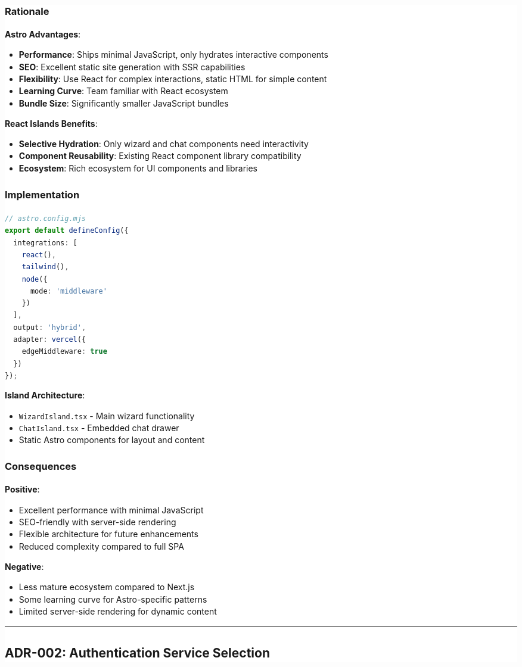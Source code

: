 ### Rationale

**Astro Advantages**:
- **Performance**: Ships minimal JavaScript, only hydrates interactive components
- **SEO**: Excellent static site generation with SSR capabilities
- **Flexibility**: Use React for complex interactions, static HTML for simple content
- **Learning Curve**: Team familiar with React ecosystem
- **Bundle Size**: Significantly smaller JavaScript bundles

**React Islands Benefits**:
- **Selective Hydration**: Only wizard and chat components need interactivity
- **Component Reusability**: Existing React component library compatibility
- **Ecosystem**: Rich ecosystem for UI components and libraries

### Implementation

```typescript
// astro.config.mjs
export default defineConfig({
  integrations: [
    react(), 
    tailwind(),
    node({
      mode: 'middleware'
    })
  ],
  output: 'hybrid',
  adapter: vercel({
    edgeMiddleware: true
  })
});
```

**Island Architecture**:
- `WizardIsland.tsx` - Main wizard functionality
- `ChatIsland.tsx` - Embedded chat drawer
- Static Astro components for layout and content

### Consequences

**Positive**:
- Excellent performance with minimal JavaScript
- SEO-friendly with server-side rendering
- Flexible architecture for future enhancements
- Reduced complexity compared to full SPA

**Negative**:
- Less mature ecosystem compared to Next.js
- Some learning curve for Astro-specific patterns
- Limited server-side rendering for dynamic content

---

## ADR-002: Authentication Service Selection
